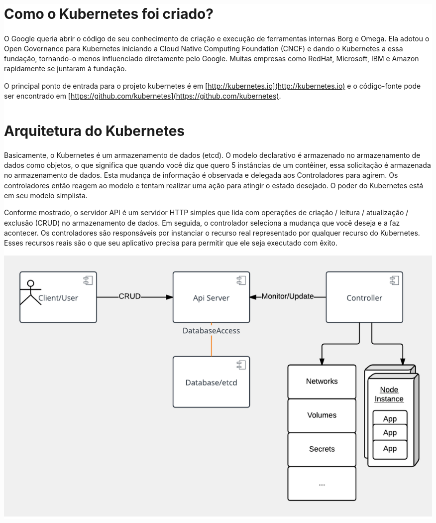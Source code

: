 # Como o Kubernetes foi criado?

O Google queria abrir o código de seu conhecimento de criação e execução de ferramentas internas Borg e Omega. Ela adotou o Open Governance para Kubernetes iniciando a Cloud Native Computing Foundation (CNCF) e dando o Kubernetes a essa fundação, tornando-o menos influenciado diretamente pelo Google. Muitas empresas como RedHat, Microsoft, IBM e Amazon rapidamente se juntaram à fundação.

O principal ponto de entrada para o projeto kubernetes é em [http://kubernetes.io](http://kubernetes.io) e o código-fonte pode ser encontrado em [https://github.com/kubernetes](https://github.com/kubernetes).

# Arquitetura do Kubernetes

Basicamente, o Kubernetes é um armazenamento de dados (etcd). O modelo declarativo é armazenado no armazenamento de dados como objetos, o que significa que quando você diz que quero 5 instâncias de um contêiner, essa solicitação é armazenada no armazenamento de dados. Esta mudança de informação é observada e delegada aos Controladores para agirem. Os controladores então reagem ao modelo e tentam realizar uma ação para atingir o estado desejado. O poder do Kubernetes está em seu modelo simplista.

Conforme mostrado, o servidor API é um servidor HTTP simples que lida com operações de criação / leitura / atualização / exclusão (CRUD) no armazenamento de dados. Em seguida, o controlador seleciona a mudança que você deseja e a faz acontecer. Os controladores são responsáveis por instanciar o recurso real representado por qualquer recurso do Kubernetes. Esses recursos reais são o que seu aplicativo precisa para permitir que ele seja executado com êxito.

![architecture diagram](images/kubernetes_arch.png)
